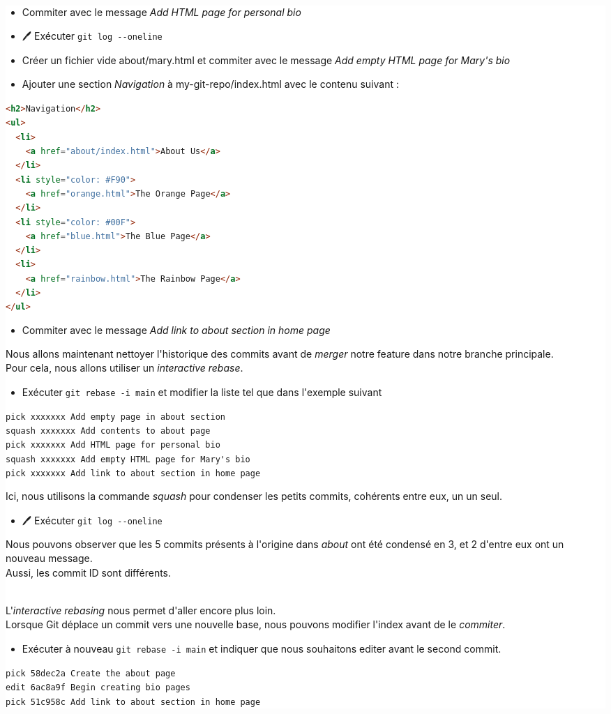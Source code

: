 * Commiter avec le message _Add HTML page for personal bio_

* 🖊️ Exécuter ```git log --oneline```

* Créer un fichier vide about/mary.html et commiter avec le message _Add empty HTML page for Mary's bio_

* Ajouter une section _Navigation_ à my-git-repo/index.html avec le contenu suivant :
```html
<h2>Navigation</h2>
<ul>
  <li>
    <a href="about/index.html">About Us</a>
  </li>
  <li style="color: #F90">
    <a href="orange.html">The Orange Page</a>
  </li>
  <li style="color: #00F">
    <a href="blue.html">The Blue Page</a>
  </li>
  <li>
    <a href="rainbow.html">The Rainbow Page</a>
  </li>
</ul>
```

* Commiter avec le message _Add link to about section in home page_

Nous allons maintenant nettoyer l'historique des commits avant de _merger_ notre feature dans notre branche principale.<br/>
Pour cela, nous allons utiliser un _interactive rebase_.

* Exécuter ```git rebase -i main``` et modifier la liste tel que dans l'exemple suivant
```txt
pick xxxxxxx Add empty page in about section
squash xxxxxxx Add contents to about page
pick xxxxxxx Add HTML page for personal bio
squash xxxxxxx Add empty HTML page for Mary's bio
pick xxxxxxx Add link to about section in home page
```

Ici, nous utilisons la commande _squash_ pour condenser les petits commits, cohérents entre eux, un un seul.

* 🖊️ Exécuter ```git log --oneline```

Nous pouvons observer que les 5 commits présents à l'origine dans _about_ ont été condensé en 3, et 2 d'entre eux ont un nouveau message.<br/>
Aussi, les commit ID sont différents.<br/><br/>

L'_interactive rebasing_ nous permet d'aller encore plus loin.<br/> 
Lorsque Git déplace un commit vers une nouvelle base, nous pouvons modifier l'index avant de le _commiter_.

* Exécuter à nouveau ```git rebase -i main``` et indiquer que nous souhaitons editer avant le second commit.
```txt
pick 58dec2a Create the about page
edit 6ac8a9f Begin creating bio pages
pick 51c958c Add link to about section in home page
```
